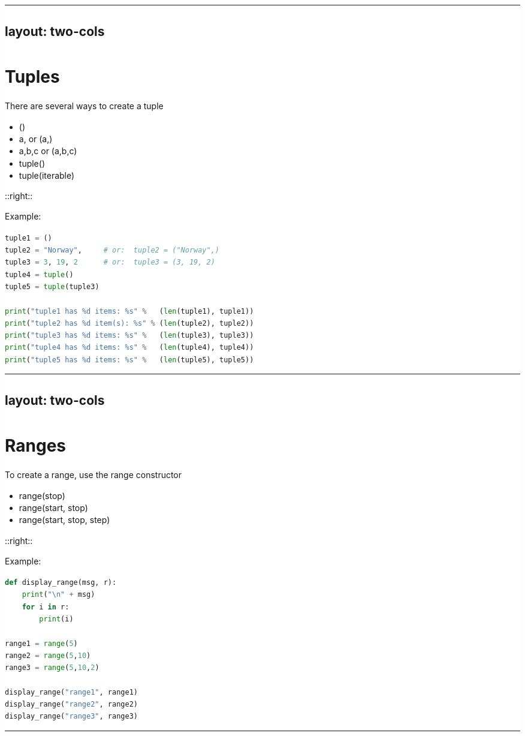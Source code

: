 </v-clicks>

---
layout: two-cols
---

# Tuples

There are several ways to create a tuple
- ()
- a, or (a,)
- a,b,c or (a,b,c)
- tuple()
- tuple(iterable)

::right::

Example:
```python
tuple1 = ()
tuple2 = "Norway",     # or:  tuple2 = ("Norway",)
tuple3 = 3, 19, 2      # or:  tuple3 = (3, 19, 2)
tuple4 = tuple()
tuple5 = tuple(tuple3)

print("tuple1 has %d items: %s" %   (len(tuple1), tuple1))
print("tuple2 has %d item(s): %s" % (len(tuple2), tuple2))
print("tuple3 has %d items: %s" %   (len(tuple3), tuple3))
print("tuple4 has %d items: %s" %   (len(tuple4), tuple4))
print("tuple5 has %d items: %s" %   (len(tuple5), tuple5))
```

---
layout: two-cols
---

# Ranges

To create a range, use the range constructor
- range(stop)
- range(start, stop)
- range(start, stop, step)

::right::

Example:

```python {all|6|7|8|all}
def display_range(msg, r):
    print("\n" + msg)
    for i in r:
        print(i)
        
range1 = range(5)
range2 = range(5,10)
range3 = range(5,10,2)

display_range("range1", range1)
display_range("range2", range2)
display_range("range3", range3)
```

---